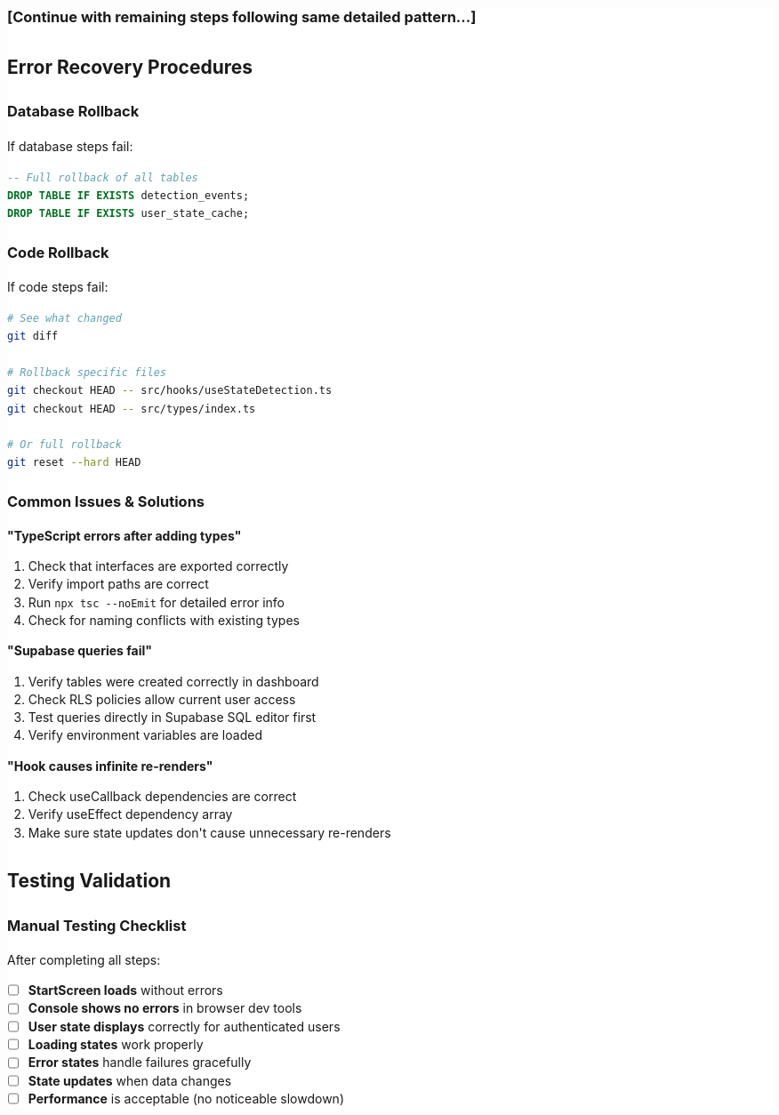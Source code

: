 ### [Continue with remaining steps following same detailed pattern...]

## Error Recovery Procedures

### Database Rollback
If database steps fail:
```sql
-- Full rollback of all tables
DROP TABLE IF EXISTS detection_events;
DROP TABLE IF EXISTS user_state_cache;
```

### Code Rollback  
If code steps fail:
```bash
# See what changed
git diff

# Rollback specific files
git checkout HEAD -- src/hooks/useStateDetection.ts
git checkout HEAD -- src/types/index.ts

# Or full rollback
git reset --hard HEAD
```

### Common Issues & Solutions

**"TypeScript errors after adding types"**
1. Check that interfaces are exported correctly
2. Verify import paths are correct
3. Run `npx tsc --noEmit` for detailed error info
4. Check for naming conflicts with existing types

**"Supabase queries fail"** 
1. Verify tables were created correctly in dashboard
2. Check RLS policies allow current user access
3. Test queries directly in Supabase SQL editor first
4. Verify environment variables are loaded

**"Hook causes infinite re-renders"**
1. Check useCallback dependencies are correct
2. Verify useEffect dependency array
3. Make sure state updates don't cause unnecessary re-renders

## Testing Validation

### Manual Testing Checklist
After completing all steps:
- [ ] **StartScreen loads** without errors
- [ ] **Console shows no errors** in browser dev tools  
- [ ] **User state displays** correctly for authenticated users
- [ ] **Loading states** work properly
- [ ] **Error states** handle failures gracefully
- [ ] **State updates** when data changes
- [ ] **Performance** is acceptable (no noticeable slowdown)

